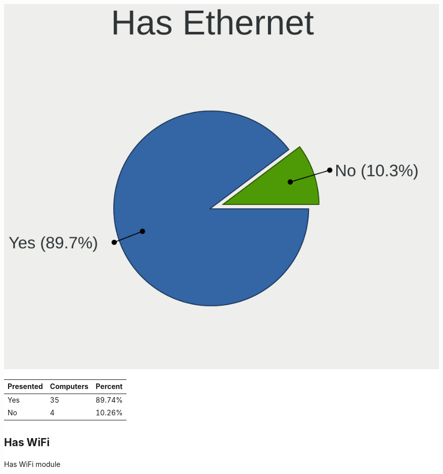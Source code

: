 ![Has Ethernet](./All/images/pie_chart/node_has_ethernet.svg)


| Presented | Computers | Percent |
|-----------|-----------|---------|
| Yes       | 35        | 89.74%  |
| No        | 4         | 10.26%  |

Has WiFi
--------

Has WiFi module
